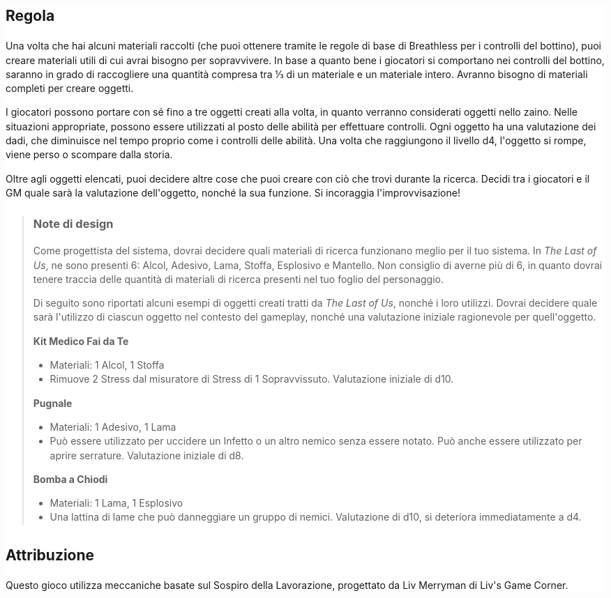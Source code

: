 <iframe src="https://itch.io/embed/1556993" width="100%" height="167" frameborder="0"><a href="https://livsgamecorner.itch.io/the-last-of-us%22%3EThe Last of Us di livsgamecorner</a></iframe>

## Regola

Una volta che hai alcuni materiali raccolti (che puoi ottenere tramite le regole di base di Breathless per i controlli del bottino), puoi creare materiali utili di cui avrai bisogno per sopravvivere. In base a quanto bene i giocatori si comportano nei controlli del bottino, saranno in grado di raccogliere una quantità compresa tra ⅓ di un materiale e un materiale intero. Avranno bisogno di materiali completi per creare oggetti.

I giocatori possono portare con sé fino a tre oggetti creati alla volta, in quanto verranno considerati oggetti nello zaino. Nelle situazioni appropriate, possono essere utilizzati al posto delle abilità per effettuare controlli. Ogni oggetto ha una valutazione dei dadi, che diminuisce nel tempo proprio come i controlli delle abilità. Una volta che raggiungono il livello d4, l'oggetto si rompe, viene perso o scompare dalla storia.

Oltre agli oggetti elencati, puoi decidere altre cose che puoi creare con ciò che trovi durante la ricerca. Decidi tra i giocatori e il GM quale sarà la valutazione dell'oggetto, nonché la sua funzione. Si incoraggia l'improvvisazione!

> ### Note di design
>
> Come progettista del sistema, dovrai decidere quali materiali di ricerca funzionano meglio per il tuo sistema. In _The Last of Us_, ne sono presenti 6: Alcol, Adesivo, Lama, Stoffa, Esplosivo e Mantello. Non consiglio di averne più di 6, in quanto dovrai tenere traccia delle quantità di materiali di ricerca presenti nel tuo foglio del personaggio.
>
> Di seguito sono riportati alcuni esempi di oggetti creati tratti da _The Last of Us_, nonché i loro utilizzi. Dovrai decidere quale sarà l'utilizzo di ciascun oggetto nel contesto del gameplay, nonché una valutazione iniziale ragionevole per quell'oggetto.
>
> **Kit Medico Fai da Te**
>
> - Materiali: 1 Alcol, 1 Stoffa
> - Rimuove 2 Stress dal misuratore di Stress di 1 Sopravvissuto. Valutazione iniziale di d10.
>
> **Pugnale**
>
> - Materiali: 1 Adesivo, 1 Lama
> - Può essere utilizzato per uccidere un Infetto o un altro nemico senza essere notato. Può anche essere utilizzato per aprire serrature. Valutazione iniziale di d8.
>
> **Bomba a Chiodi**
>
> - Materiali: 1 Lama, 1 Esplosivo
> - Una lattina di lame che può danneggiare un gruppo di nemici. Valutazione di d10, si deteriora immediatamente a d4.

## Attribuzione

Questo gioco utilizza meccaniche basate sul Sospiro della Lavorazione, progettato da Liv Merryman di Liv's Game Corner.
